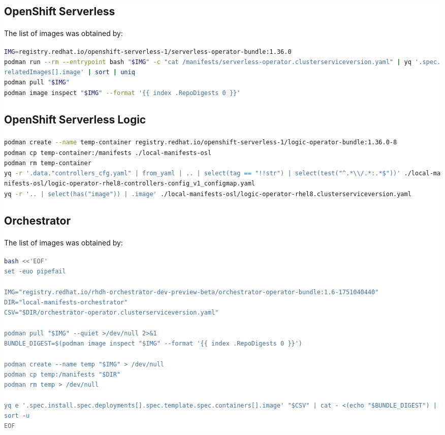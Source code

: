 ## OpenShift Serverless

The list of images was obtained by:
```bash
IMG=registry.redhat.io/openshift-serverless-1/serverless-operator-bundle:1.36.0
podman run --rm --entrypoint bash "$IMG" -c "cat /manifests/serverless-operator.clusterserviceversion.yaml" | yq '.spec.relatedImages[].image' | sort | uniq
podman pull "$IMG"
podman image inspect "$IMG" --format '{{ index .RepoDigests 0 }}'
```

## OpenShift Serverless Logic

```bash
podman create --name temp-container registry.redhat.io/openshift-serverless-1/logic-operator-bundle:1.36.0-8
podman cp temp-container:/manifests ./local-manifests-osl
podman rm temp-container
yq -r '.data."controllers_cfg.yaml" | from_yaml | .. | select(tag == "!!str") | select(test("^.*\\/.*:.*$"))' ./local-manifests-osl/logic-operator-rhel8-controllers-config_v1_configmap.yaml
yq -r '.. | select(has("image")) | .image' ./local-manifests-osl/logic-operator-rhel8.clusterserviceversion.yaml
```

## Orchestrator
The list of images was obtained by:
```bash
bash <<'EOF'
set -euo pipefail

IMG="registry.redhat.io/rhdh-orchestrator-dev-preview-beta/orchestrator-operator-bundle:1.6-1751040440"
DIR="local-manifests-orchestrator"
CSV="$DIR/orchestrator-operator.clusterserviceversion.yaml"

podman pull "$IMG" --quiet >/dev/null 2>&1
BUNDLE_DIGEST=$(podman image inspect "$IMG" --format '{{ index .RepoDigests 0 }}')

podman create --name temp "$IMG" > /dev/null
podman cp temp:/manifests "$DIR"
podman rm temp > /dev/null

yq e '.spec.install.spec.deployments[].spec.template.spec.containers[].image' "$CSV" | cat - <(echo "$BUNDLE_DIGEST") | sort -u
EOF
```
